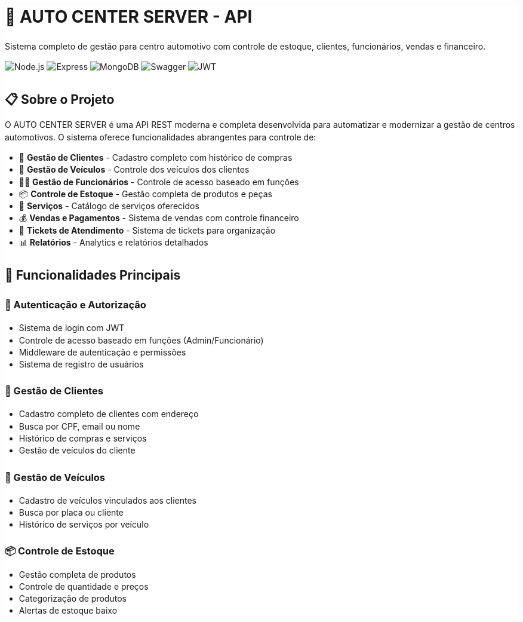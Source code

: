 # 🚗 AUTO CENTER SERVER - API

Sistema completo de gestão para centro automotivo com controle de estoque, clientes, funcionários, vendas e financeiro.

![Node.js](https://img.shields.io/badge/Node.js-18+-green.svg)
![Express](https://img.shields.io/badge/Express-5.1+-blue.svg)
![MongoDB](https://img.shields.io/badge/MongoDB-7+-green.svg)
![Swagger](https://img.shields.io/badge/Swagger-3.0-orange.svg)
![JWT](https://img.shields.io/badge/JWT-Authentication-red.svg)

## 📋 Sobre o Projeto

O AUTO CENTER SERVER é uma API REST moderna e completa desenvolvida para automatizar e modernizar a gestão de centros automotivos. O sistema oferece funcionalidades abrangentes para controle de:

- 👥 **Gestão de Clientes** - Cadastro completo com histórico de compras
- 🚙 **Gestão de Veículos** - Controle dos veículos dos clientes
- 👨‍💼 **Gestão de Funcionários** - Controle de acesso baseado em funções
- 📦 **Controle de Estoque** - Gestão completa de produtos e peças
- 🔧 **Serviços** - Catálogo de serviços oferecidos
- 💰 **Vendas e Pagamentos** - Sistema de vendas com controle financeiro
- 🎫 **Tickets de Atendimento** - Sistema de tickets para organização
- 📊 **Relatórios** - Analytics e relatórios detalhados

## 🚀 Funcionalidades Principais

### 🔐 Autenticação e Autorização
- Sistema de login com JWT
- Controle de acesso baseado em funções (Admin/Funcionário)
- Middleware de autenticação e permissões
- Sistema de registro de usuários

### 👥 Gestão de Clientes
- Cadastro completo de clientes com endereço
- Busca por CPF, email ou nome
- Histórico de compras e serviços
- Gestão de veículos do cliente

### 🚗 Gestão de Veículos
- Cadastro de veículos vinculados aos clientes
- Busca por placa ou cliente
- Histórico de serviços por veículo

### 📦 Controle de Estoque
- Gestão completa de produtos
- Controle de quantidade e preços
- Categorização de produtos
- Alertas de estoque baixo
